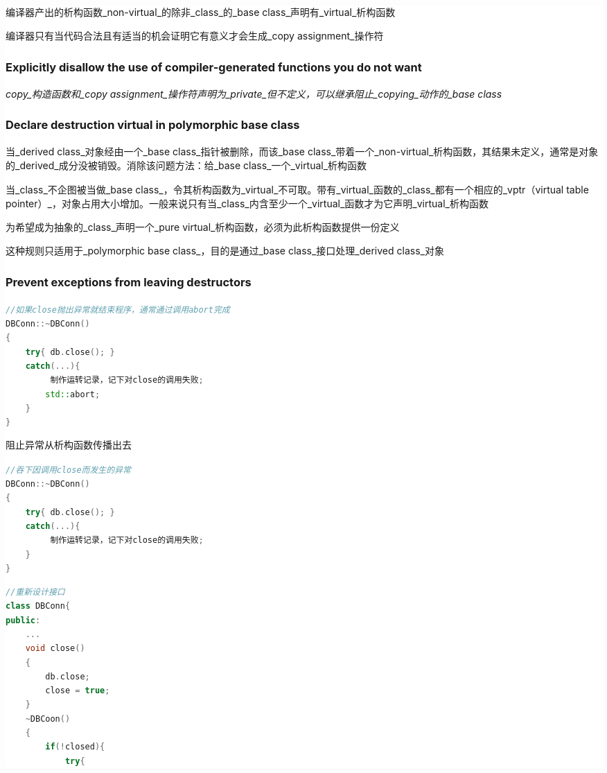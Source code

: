 编译器产出的析构函数_non-virtual_的除非_class_的_base class_声明有_virtual_析构函数

编译器只有当代码合法且有适当的机会证明它有意义才会生成_copy assignment_操作符





### Explicitly disallow the use of compiler-generated functions you do not want

_copy_构造函数和_copy assignment_操作符声明为_private_但不定义，可以继承阻止_copying_动作的_base class_





### Declare destruction virtual in polymorphic base class

当_derived class_对象经由一个_base class_指针被删除，而该_base class_带着一个_non-virtual_析构函数，其结果未定义，通常是对象的_derived_成分没被销毁。消除该问题方法：给_base class_一个_virtual_析构函数

当_class_不企图被当做_base class_，令其析构函数为_virtual_不可取。带有_virtual_函数的_class_都有一个相应的_vptr（virtual table pointer）_，对象占用大小增加。一般来说只有当_class_内含至少一个_virtual_函数才为它声明_virtual_析构函数

为希望成为抽象的_class_声明一个_pure virtual_析构函数，必须为此析构函数提供一份定义

这种规则只适用于_polymorphic base class_，目的是通过_base class_接口处理_derived class_对象



### Prevent exceptions from leaving destructors

```c++
//如果close抛出异常就结束程序，通常通过调用abort完成
DBConn::~DBConn()
{
    try{ db.close(); }
    catch(...){
         制作运转记录，记下对close的调用失败;
        std::abort;
    }
}
```

阻止异常从析构函数传播出去

```c++
//吞下因调用close而发生的异常
DBConn::~DBConn()
{
    try{ db.close(); }
    catch(...){
         制作运转记录，记下对close的调用失败;
    }
}
```



```c++
//重新设计接口
class DBConn{
public:
    ...
    void close()
    {
        db.close;
        close = true;
    }
    ~DBCoon()
    {
        if(!closed){
            try{
```